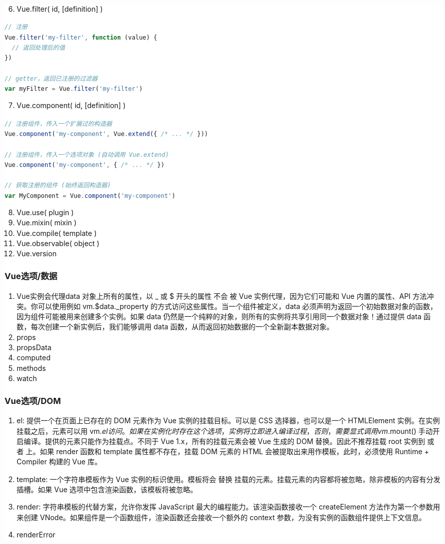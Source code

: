 6. Vue.filter( id, [definition] )
```js
// 注册
Vue.filter('my-filter', function (value) {
  // 返回处理后的值
})

// getter，返回已注册的过滤器
var myFilter = Vue.filter('my-filter')
```

7. Vue.component( id, [definition] )
```js
// 注册组件，传入一个扩展过的构造器
Vue.component('my-component', Vue.extend({ /* ... */ }))

// 注册组件，传入一个选项对象 (自动调用 Vue.extend)
Vue.component('my-component', { /* ... */ })

// 获取注册的组件 (始终返回构造器)
var MyComponent = Vue.component('my-component')
```

8. Vue.use( plugin )
9. Vue.mixin( mixin )
10. Vue.compile( template )
11. Vue.observable( object )
12. Vue.version


### Vue选项/数据
1. Vue实例会代理data 对象上所有的属性，以 _ 或 $ 开头的属性 不会 被 Vue 实例代理，因为它们可能和 Vue 内置的属性、API 方法冲突。你可以使用例如 vm.$data._property 的方式访问这些属性。当一个组件被定义，data 必须声明为返回一个初始数据对象的函数，因为组件可能被用来创建多个实例。如果 data 仍然是一个纯粹的对象，则所有的实例将共享引用同一个数据对象！通过提供 data 函数，每次创建一个新实例后，我们能够调用 data 函数，从而返回初始数据的一个全新副本数据对象。
2. props
3. propsData
4. computed
5. methods
6. watch


### Vue选项/DOM
1. el: 提供一个在页面上已存在的 DOM 元素作为 Vue 实例的挂载目标。可以是 CSS 选择器，也可以是一个 HTMLElement 实例。在实例挂载之后，元素可以用 vm.$el 访问。如果在实例化时存在这个选项，实例将立即进入编译过程，否则，需要显式调用 vm.$mount() 手动开启编译。提供的元素只能作为挂载点。不同于 Vue 1.x，所有的挂载元素会被 Vue 生成的 DOM 替换。因此不推荐挂载 root 实例到 <html> 或者 <body> 上。如果 render 函数和 template 属性都不存在，挂载 DOM 元素的 HTML 会被提取出来用作模板，此时，必须使用 Runtime + Compiler 构建的 Vue 库。

2. template: 一个字符串模板作为 Vue 实例的标识使用。模板将会 替换 挂载的元素。挂载元素的内容都将被忽略，除非模板的内容有分发插槽。如果 Vue 选项中包含渲染函数，该模板将被忽略。

3. render: 字符串模板的代替方案，允许你发挥 JavaScript 最大的编程能力。该渲染函数接收一个 createElement 方法作为第一个参数用来创建 VNode。如果组件是一个函数组件，渲染函数还会接收一个额外的 context 参数，为没有实例的函数组件提供上下文信息。

4. renderError
